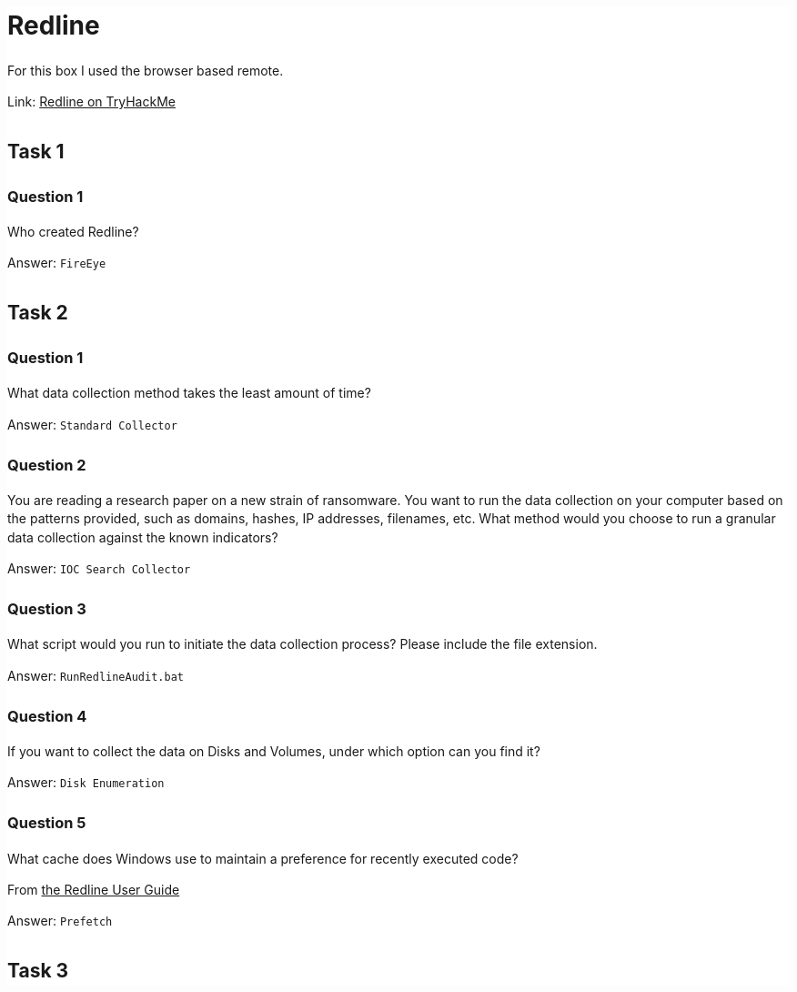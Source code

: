 # Redline

For this box I used the browser based remote.

Link: [Redline on TryHackMe](https://tryhackme.com/room/btredlinejoxr3d)

## Task 1

### Question 1

Who created Redline?

Answer: `FireEye`

## Task 2

### Question 1

What data collection method takes the least amount of time?

Answer: `Standard Collector`

### Question 2

You are reading a research paper on a new strain of ransomware. You want to run the data collection on your computer based on the patterns provided, such as domains, hashes, IP addresses, filenames, etc. What method would you choose to run a granular data collection against the known indicators?

Answer: `IOC Search Collector`

### Question 3

What script would you run to initiate the data collection process? Please include the file extension.

Answer: `RunRedlineAudit.bat`

### Question 4

If you want to collect the data on Disks and Volumes, under which option can you find it? 

Answer: `Disk Enumeration`

### Question 5

What cache does Windows use to maintain a preference for recently executed code? 

From [the Redline User Guide](https://www.fireeye.com/content/dam/fireeye-www/services/freeware/ug-redline.pdf)

Answer: `Prefetch`

## Task 3
